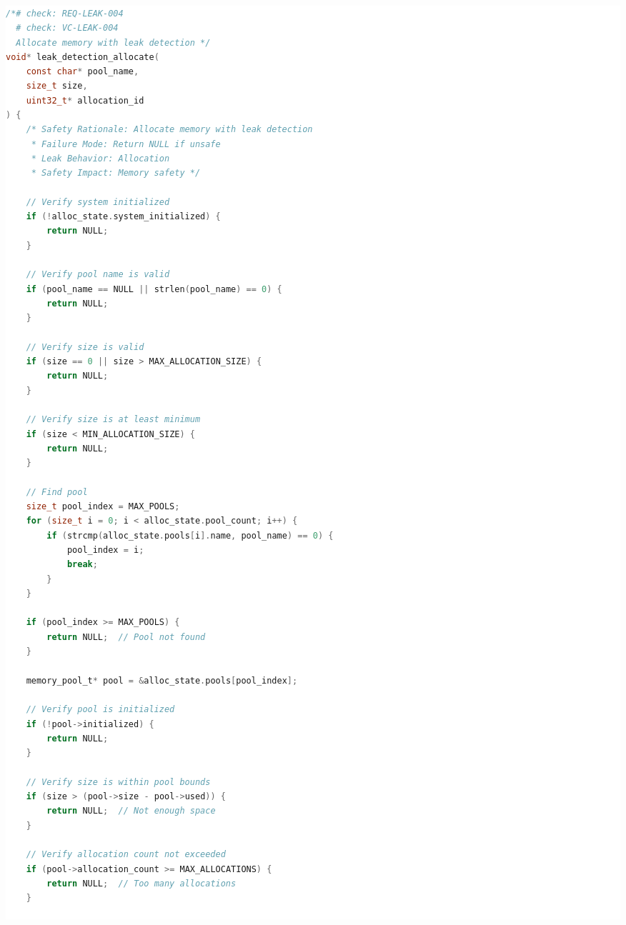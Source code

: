 ```c
/*# check: REQ-LEAK-004
  # check: VC-LEAK-004
  Allocate memory with leak detection */
void* leak_detection_allocate(
    const char* pool_name,
    size_t size,
    uint32_t* allocation_id
) {
    /* Safety Rationale: Allocate memory with leak detection
     * Failure Mode: Return NULL if unsafe
     * Leak Behavior: Allocation
     * Safety Impact: Memory safety */
    
    // Verify system initialized
    if (!alloc_state.system_initialized) {
        return NULL;
    }
    
    // Verify pool name is valid
    if (pool_name == NULL || strlen(pool_name) == 0) {
        return NULL;
    }
    
    // Verify size is valid
    if (size == 0 || size > MAX_ALLOCATION_SIZE) {
        return NULL;
    }
    
    // Verify size is at least minimum
    if (size < MIN_ALLOCATION_SIZE) {
        return NULL;
    }
    
    // Find pool
    size_t pool_index = MAX_POOLS;
    for (size_t i = 0; i < alloc_state.pool_count; i++) {
        if (strcmp(alloc_state.pools[i].name, pool_name) == 0) {
            pool_index = i;
            break;
        }
    }
    
    if (pool_index >= MAX_POOLS) {
        return NULL;  // Pool not found
    }
    
    memory_pool_t* pool = &alloc_state.pools[pool_index];
    
    // Verify pool is initialized
    if (!pool->initialized) {
        return NULL;
    }
    
    // Verify size is within pool bounds
    if (size > (pool->size - pool->used)) {
        return NULL;  // Not enough space
    }
    
    // Verify allocation count not exceeded
    if (pool->allocation_count >= MAX_ALLOCATIONS) {
        return NULL;  // Too many allocations
    }
    
```